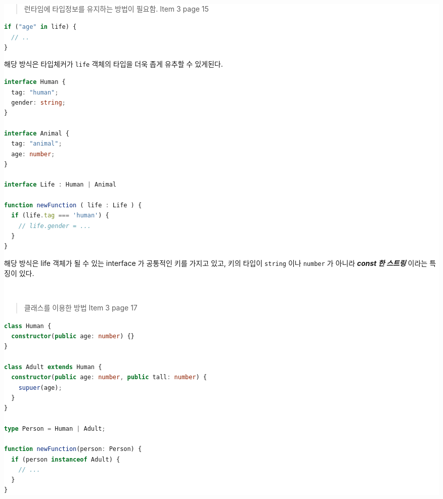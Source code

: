 > 런타임에 타입정보를 유지하는 방법이 필요함. Item 3 page 15

```ts
if ("age" in life) {
  // ..
}
```

해당 방식은 타입체커가 `life` 객체의 타입을 더욱 좁게 유추할 수 있게된다.

```ts
interface Human {
  tag: "human";
  gender: string;
}

interface Animal {
  tag: "animal";
  age: number;
}

interface Life : Human | Animal

function newFunction ( life : Life ) {
  if (life.tag === 'human') {
    // life.gender = ...
  }
}
```

해당 방식은 life 객체가 될 수 있는 interface 가 공통적인 키를 가지고 있고, 키의 타입이 `string` 이나 `number` 가 아니라 **_const 한 스트링_** 이라는 특징이 있다.

<br />

> 클래스를 이용한 방법 Item 3 page 17

```ts
class Human {
  constructor(public age: number) {}
}

class Adult extends Human {
  constructor(public age: number, public tall: number) {
    supuer(age);
  }
}

type Person = Human | Adult;

function newFunction(person: Person) {
  if (person instanceof Adult) {
    // ...
  }
}
```
